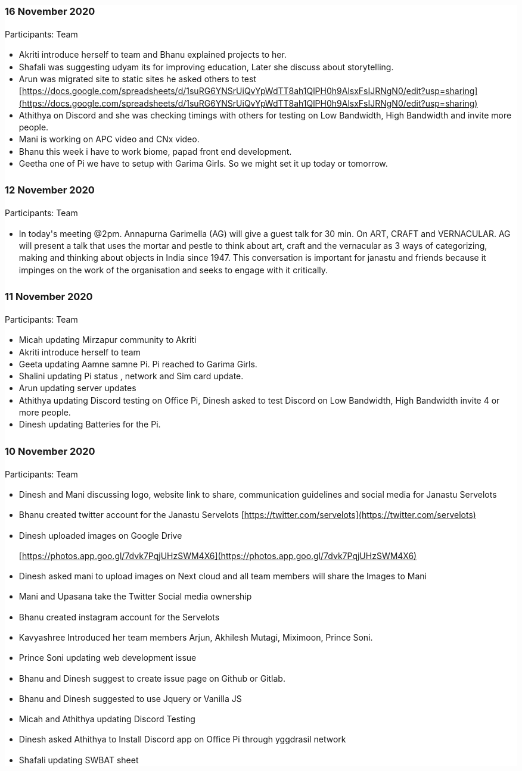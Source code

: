 ### 16 November 2020

Participants: Team

* Akriti introduce herself to team and Bhanu explained projects to her.
* Shafali was suggesting udyam its for improving education, Later she discuss about storytelling.
* Arun was migrated site to static sites he asked others to test [https://docs.google.com/spreadsheets/d/1suRG6YNSrUiQvYpWdTT8ah1QlPH0h9AlsxFsIJRNgN0/edit?usp=sharing](https://docs.google.com/spreadsheets/d/1suRG6YNSrUiQvYpWdTT8ah1QlPH0h9AlsxFsIJRNgN0/edit?usp=sharing) 
* Athithya on Discord and she was checking timings with others for testing on Low Bandwidth, High Bandwidth and invite more people. 
* Mani is working on APC video and CNx video.
* Bhanu this week i have to work biome, papad front end development.
* Geetha one of Pi we have to setup with Garima Girls. So we might set it up today or tomorrow. 

### 12 November 2020

Participants: Team

* In today's meeting @2pm. Annapurna Garimella \(AG\) will give a guest talk for 30 min. On ART, CRAFT and VERNACULAR. AG will present a talk that uses the mortar and pestle to think about art, craft and the vernacular as 3 ways of categorizing, making and thinking about objects in India since 1947. This conversation is important for janastu and friends because it impinges on the work of the organisation and seeks to engage with it critically.

### 11 November 2020

Participants: Team

* Micah updating Mirzapur community to Akriti
* Akriti introduce herself to team
* Geeta updating Aamne samne Pi. Pi reached to Garima Girls.
* Shalini updating Pi status , network and Sim card update.
* Arun updating server updates
* Athithya updating Discord testing on Office Pi, Dinesh asked to test Discord on Low Bandwidth, High Bandwidth invite 4 or more people.
* Dinesh updating Batteries for the Pi. 

### 10 November 2020

Participants: Team

* Dinesh and Mani discussing logo, website link to share, communication guidelines and social media for Janastu Servelots
* Bhanu created twitter account for the Janastu Servelots [https://twitter.com/servelots](https://twitter.com/servelots)
* Dinesh uploaded images on Google Drive

  [https://photos.app.goo.gl/7dvk7PqjUHzSWM4X6](https://photos.app.goo.gl/7dvk7PqjUHzSWM4X6)

* Dinesh asked mani to upload images on Next cloud and all team members will share the Images to Mani 
* Mani and Upasana take the Twitter Social media ownership
* Bhanu created instagram account for the  Servelots
* Kavyashree Introduced her team members Arjun, Akhilesh Mutagi, Miximoon, Prince Soni.
* Prince Soni updating web development issue 
* Bhanu and Dinesh suggest to create issue page on Github or Gitlab.
* Bhanu and Dinesh suggested to use Jquery or Vanilla JS 
* Micah and Athithya updating Discord Testing
* Dinesh asked Athithya to Install Discord app on Office Pi  through yggdrasil network
* Shafali updating SWBAT sheet
